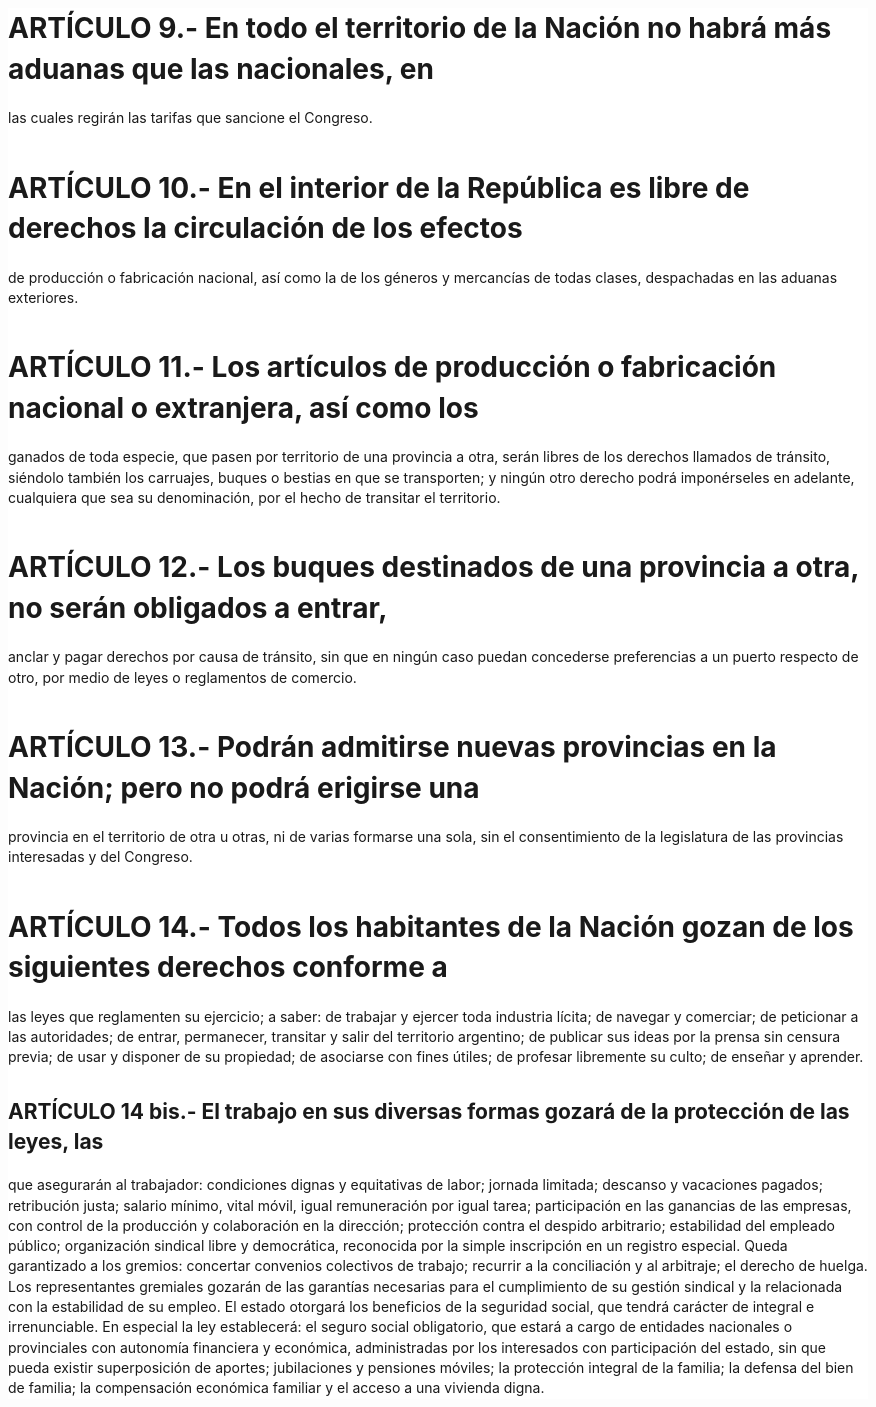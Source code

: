 # ARTÍCULO 9.- En todo el territorio de la Nación no habrá más aduanas que las nacionales, en
las cuales regirán las tarifas que sancione el Congreso.
# ARTÍCULO 10.- En el interior de la República es libre de derechos la circulación de los efectos
de producción o fabricación nacional, así como la de los géneros y mercancías de todas clases,
despachadas en las aduanas exteriores.
# ARTÍCULO 11.- Los artículos de producción o fabricación nacional o extranjera, así como los
ganados de toda especie, que pasen por territorio de una provincia a otra, serán libres de los
derechos llamados de tránsito, siéndolo también los carruajes, buques o bestias en que se
transporten; y ningún otro derecho podrá imponérseles en adelante, cualquiera que sea su
denominación, por el hecho de transitar el territorio.
# ARTÍCULO 12.- Los buques destinados de una provincia a otra, no serán obligados a entrar,
anclar y pagar derechos por causa de tránsito, sin que en ningún caso puedan concederse
preferencias a un puerto respecto de otro, por medio de leyes o reglamentos de comercio.
# ARTÍCULO 13.- Podrán admitirse nuevas provincias en la Nación; pero no podrá erigirse una
provincia en el territorio de otra u otras, ni de varias formarse una sola, sin el consentimiento de
la legislatura de las provincias interesadas y del Congreso.
# ARTÍCULO 14.- Todos los habitantes de la Nación gozan de los siguientes derechos conforme a
las leyes que reglamenten su ejercicio; a saber:
de trabajar y ejercer toda industria lícita; de navegar y comerciar; de peticionar a las autoridades;
de entrar, permanecer, transitar y salir del territorio argentino; de publicar sus ideas por la prensa
sin censura previa; de usar y disponer de su propiedad; de asociarse con fines útiles; de profesar
libremente su culto; de enseñar y aprender.
## ARTÍCULO 14 bis.- El trabajo en sus diversas formas gozará de la protección de las leyes, las
que asegurarán al trabajador: condiciones dignas y equitativas de labor; jornada limitada;
descanso y vacaciones pagados;
retribución justa; salario mínimo, vital móvil, igual remuneración por igual tarea; participación en
las ganancias de las empresas, con control de la producción y colaboración en la dirección;
protección contra el despido arbitrario; estabilidad del empleado público;
organización sindical libre y democrática, reconocida por la simple inscripción en un registro
especial. Queda garantizado a los gremios:
concertar convenios colectivos de trabajo; recurrir a la conciliación y al arbitraje; el derecho de
huelga. Los representantes gremiales gozarán de las garantías necesarias para el cumplimiento
de su gestión sindical y la relacionada con la estabilidad de su empleo. El estado otorgará los
beneficios de la seguridad social, que tendrá carácter de integral e irrenunciable. En especial la
ley establecerá: el seguro social obligatorio, que estará a cargo de entidades nacionales o
provinciales con autonomía financiera y económica, administradas por los interesados con
participación del estado, sin que pueda existir superposición de aportes; jubilaciones y pensiones
móviles; la protección integral de la familia; la defensa del bien de familia; la compensación
económica familiar y el acceso a una vivienda digna.